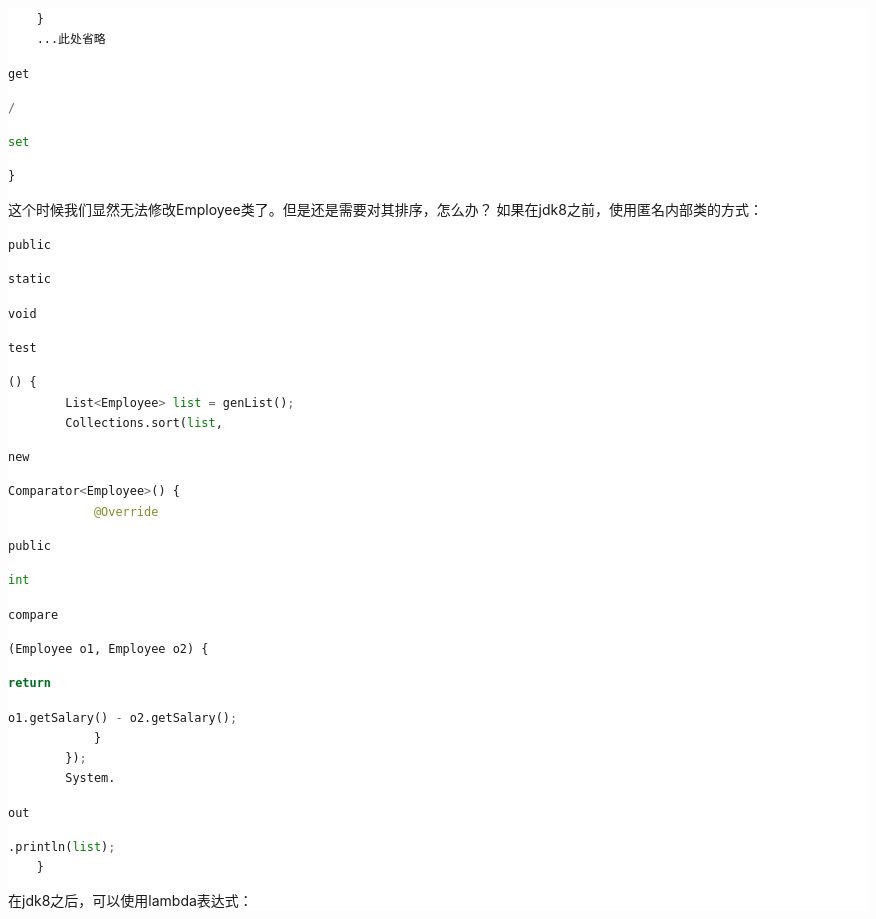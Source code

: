 ```python
    }
    ...此处省略
```
```python
get
```
```python
/
```
```python
set
```
```python
}
```
这个时候我们显然无法修改Employee类了。但是还是需要对其排序，怎么办？
如果在jdk8之前，使用匿名内部类的方式：
```python
public
```
```python
static
```
```python
void
```
```python
test
```
```python
() {
        List<Employee> list = genList();
        Collections.sort(list,
```
```python
new
```
```python
Comparator<Employee>() {
            @Override
```
```python
public
```
```python
int
```
```python
compare
```
```python
(Employee o1, Employee o2) {
```
```python
return
```
```python
o1.getSalary() - o2.getSalary();
            }
        });
        System.
```
```python
out
```
```python
.println(list);
    }
```
在jdk8之后，可以使用lambda表达式：
```python
```